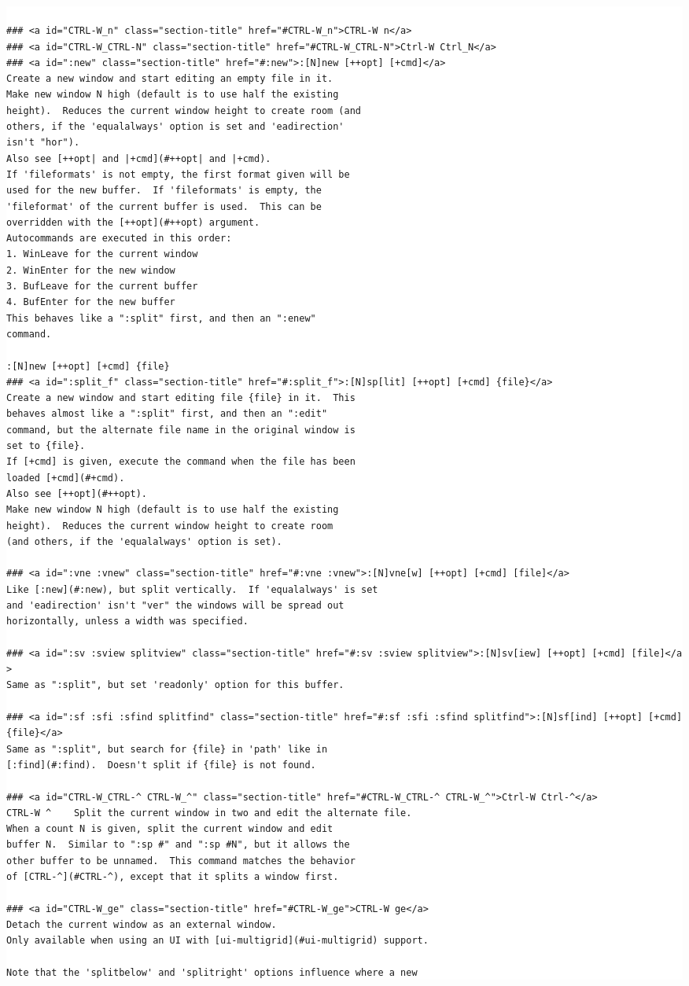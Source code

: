 ```

### <a id="CTRL-W_n" class="section-title" href="#CTRL-W_n">CTRL-W n</a>
### <a id="CTRL-W_CTRL-N" class="section-title" href="#CTRL-W_CTRL-N">Ctrl-W Ctrl_N</a>
### <a id=":new" class="section-title" href="#:new">:[N]new [++opt] [+cmd]</a>
Create a new window and start editing an empty file in it.
Make new window N high (default is to use half the existing
height).  Reduces the current window height to create room (and
others, if the 'equalalways' option is set and 'eadirection'
isn't "hor").
Also see [++opt| and |+cmd](#++opt| and |+cmd).
If 'fileformats' is not empty, the first format given will be
used for the new buffer.  If 'fileformats' is empty, the
'fileformat' of the current buffer is used.  This can be
overridden with the [++opt](#++opt) argument.
Autocommands are executed in this order:
1. WinLeave for the current window
2. WinEnter for the new window
3. BufLeave for the current buffer
4. BufEnter for the new buffer
This behaves like a ":split" first, and then an ":enew"
command.

:[N]new [++opt] [+cmd] {file}
### <a id=":split_f" class="section-title" href="#:split_f">:[N]sp[lit] [++opt] [+cmd] {file}</a>
Create a new window and start editing file {file} in it.  This
behaves almost like a ":split" first, and then an ":edit"
command, but the alternate file name in the original window is
set to {file}.
If [+cmd] is given, execute the command when the file has been
loaded [+cmd](#+cmd).
Also see [++opt](#++opt).
Make new window N high (default is to use half the existing
height).  Reduces the current window height to create room
(and others, if the 'equalalways' option is set).

### <a id=":vne :vnew" class="section-title" href="#:vne :vnew">:[N]vne[w] [++opt] [+cmd] [file]</a>
Like [:new](#:new), but split vertically.  If 'equalalways' is set
and 'eadirection' isn't "ver" the windows will be spread out
horizontally, unless a width was specified.

### <a id=":sv :sview splitview" class="section-title" href="#:sv :sview splitview">:[N]sv[iew] [++opt] [+cmd] [file]</a>
Same as ":split", but set 'readonly' option for this buffer.

### <a id=":sf :sfi :sfind splitfind" class="section-title" href="#:sf :sfi :sfind splitfind">:[N]sf[ind] [++opt] [+cmd] {file}</a>
Same as ":split", but search for {file} in 'path' like in
[:find](#:find).  Doesn't split if {file} is not found.

### <a id="CTRL-W_CTRL-^ CTRL-W_^" class="section-title" href="#CTRL-W_CTRL-^ CTRL-W_^">Ctrl-W Ctrl-^</a>
CTRL-W ^	Split the current window in two and edit the alternate file.
When a count N is given, split the current window and edit
buffer N.  Similar to ":sp #" and ":sp #N", but it allows the
other buffer to be unnamed.  This command matches the behavior
of [CTRL-^](#CTRL-^), except that it splits a window first.

### <a id="CTRL-W_ge" class="section-title" href="#CTRL-W_ge">CTRL-W ge</a>
Detach the current window as an external window.
Only available when using an UI with [ui-multigrid](#ui-multigrid) support.

Note that the 'splitbelow' and 'splitright' options influence where a new
```